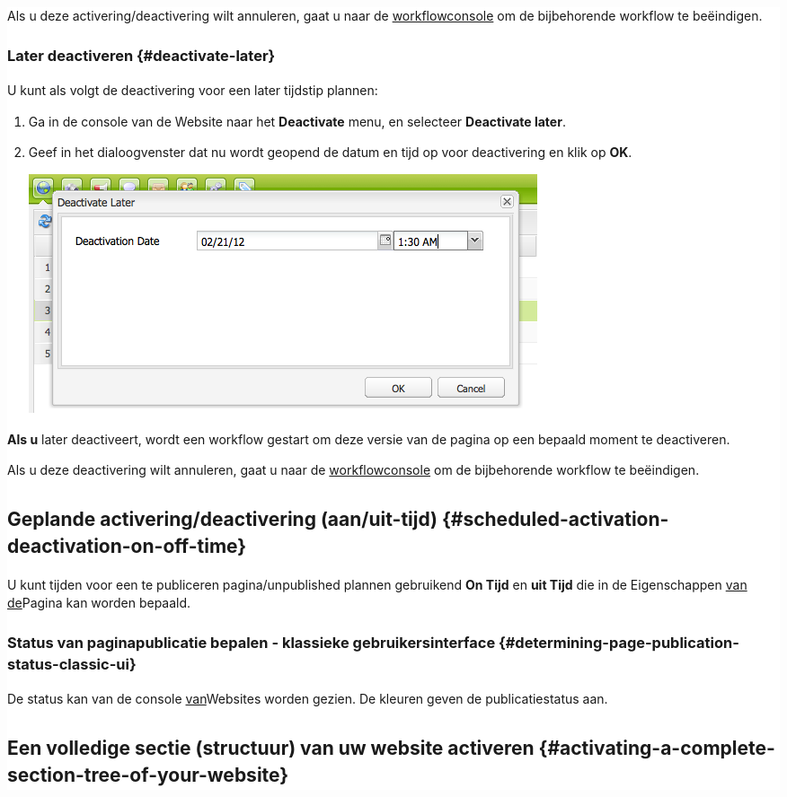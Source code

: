 Als u deze activering/deactivering wilt annuleren, gaat u naar de [workflowconsole](/help/sites-administering/workflows-administering.md#main-pars-title-3-yjqslz-refd) om de bijbehorende workflow te beëindigen.

### Later deactiveren {#deactivate-later}

U kunt als volgt de deactivering voor een later tijdstip plannen:

1. Ga in de console van de Website naar het **Deactivate** menu, en selecteer **Deactivate later**.

1. Geef in het dialoogvenster dat nu wordt geopend de datum en tijd op voor deactivering en klik op **OK**.

   ![screen_shot_2012-02-08at15129pm](assets/screen_shot_2012-02-08at15129pm.png)

**Als u** later deactiveert, wordt een workflow gestart om deze versie van de pagina op een bepaald moment te deactiveren.

Als u deze deactivering wilt annuleren, gaat u naar de [workflowconsole](/help/sites-administering/workflows-administering.md#main-pars-title-3-yjqslz-refd) om de bijbehorende workflow te beëindigen.

## Geplande activering/deactivering (aan/uit-tijd) {#scheduled-activation-deactivation-on-off-time}

U kunt tijden voor een te publiceren pagina/unpublished plannen gebruikend **On Tijd** en **uit Tijd** die in de Eigenschappen [van de](/help/sites-classic-ui-authoring/classic-page-author-edit-page-properties.md)Pagina kan worden bepaald.

### Status van paginapublicatie bepalen - klassieke gebruikersinterface {#determining-page-publication-status-classic-ui}

De status kan van de console [van](/help/sites-classic-ui-authoring/author-env-basic-handling.md#page-information-on-the-websites-console)Websites worden gezien. De kleuren geven de publicatiestatus aan.

## Een volledige sectie (structuur) van uw website activeren {#activating-a-complete-section-tree-of-your-website}
